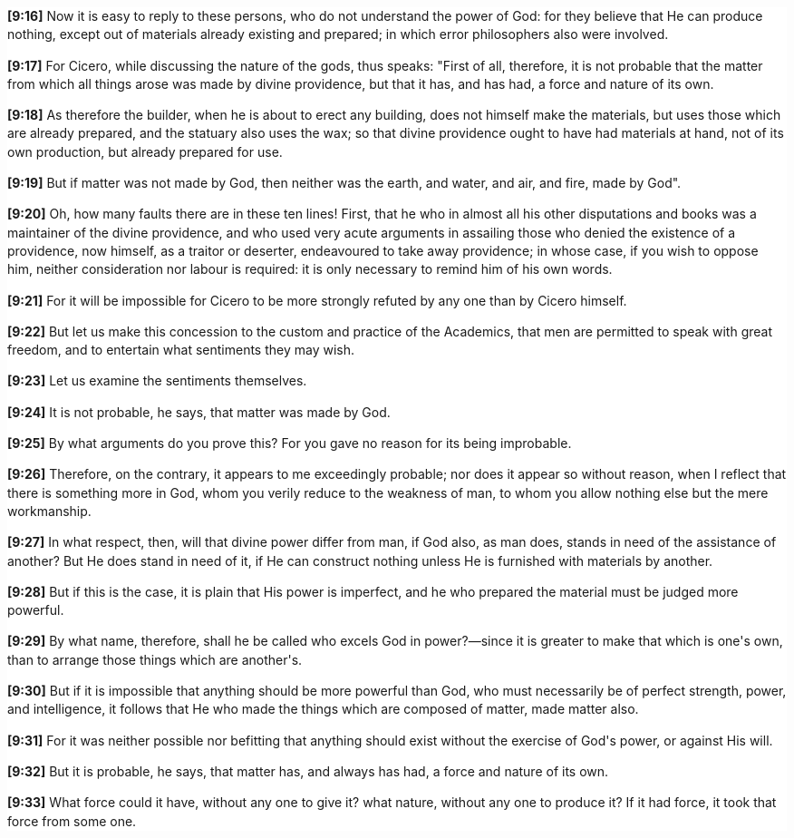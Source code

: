 **[9:16]** Now it is easy to reply to these persons, who do not understand the power of God: for they believe that He can produce nothing, except out of materials already existing and prepared; in which error philosophers also were involved.

**[9:17]** For Cicero, while discussing the nature of the gods, thus speaks: "First of all, therefore, it is not probable that the matter from which all things arose was made by divine providence, but that it has, and has had, a force and nature of its own.

**[9:18]** As therefore the builder, when he is about to erect any building, does not himself make the materials, but uses those which are already prepared, and the statuary also uses the wax; so that divine providence ought to have had materials at hand, not of its own production, but already prepared for use.

**[9:19]** But if matter was not made by God, then neither was the earth, and water, and air, and fire, made by God".

**[9:20]** Oh, how many faults there are in these ten lines! First, that he who in almost all his other disputations and books was a maintainer of the divine providence, and who used very acute arguments in assailing those who denied the existence of a providence, now himself, as a traitor or deserter, endeavoured to take away providence; in whose case, if you wish to oppose him, neither consideration nor labour is required: it is only necessary to remind him of his own words.

**[9:21]** For it will be impossible for Cicero to be more strongly refuted by any one than by Cicero himself.

**[9:22]** But let us make this concession to the custom and practice of the Academics, that men are permitted to speak with great freedom, and to entertain what sentiments they may wish.

**[9:23]** Let us examine the sentiments themselves.

**[9:24]** It is not probable, he says, that matter was made by God.

**[9:25]** By what arguments do you prove this? For you gave no reason for its being improbable.

**[9:26]** Therefore, on the contrary, it appears to me exceedingly probable; nor does it appear so without reason, when I reflect that there is something more in God, whom you verily reduce to the weakness of man, to whom you allow nothing else but the mere workmanship.

**[9:27]** In what respect, then, will that divine power differ from man, if God also, as man does, stands in need of the assistance of another? But He does stand in need of it, if He can construct nothing unless He is furnished with materials by another.

**[9:28]** But if this is the case, it is plain that His power is imperfect, and he who prepared the material must be judged more powerful.

**[9:29]** By what name, therefore, shall he be called who excels God in power?—since it is greater to make that which is one's own, than to arrange those things which are another's.

**[9:30]** But if it is impossible that anything should be more powerful than God, who must necessarily be of perfect strength, power, and intelligence, it follows that He who made the things which are composed of matter, made matter also.

**[9:31]** For it was neither possible nor befitting that anything should exist without the exercise of God's power, or against His will.

**[9:32]** But it is probable, he says, that matter has, and always has had, a force and nature of its own.

**[9:33]** What force could it have, without any one to give it? what nature, without any one to produce it? If it had force, it took that force from some one.
